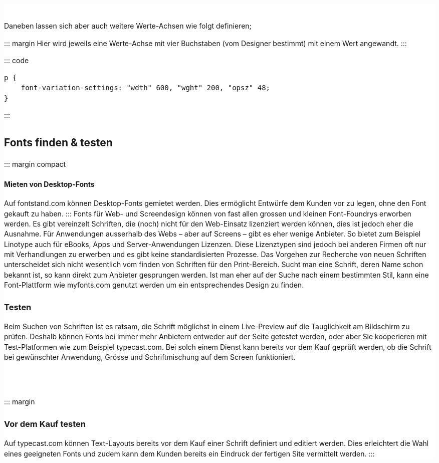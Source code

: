 <br>

Daneben lassen sich aber auch weitere Werte-Achsen wie folgt definieren;

::: margin
Hier wird jeweils eine Werte-Achse mit vier Buchstaben (vom Designer bestimmt) mit einem Wert angewandt.
:::

::: code
<pre>
p {
    font-variation-settings: "wdth" 600, "wght" 200, "opsz" 48;
}
</pre>
:::











## Fonts finden & testen
::: margin compact
#### Mieten von Desktop-Fonts
Auf fontstand.com können Desktop-Fonts gemietet werden. Dies ermöglicht Entwürfe dem Kunden vor zu legen, ohne den Font gekauft zu haben.
:::
Fonts für Web- und Screendesign können von fast allen grossen und kleinen Font-Foundrys erworben werden. Es gibt vereinzelt Schriften, die (noch) nicht für den Web-Einsatz lizenziert werden können, dies ist jedoch eher die Ausnahme. Für Anwendungen ausserhalb des Webs – aber auf Screens – gibt es eher wenige Anbieter. So bietet zum Beispiel Linotype auch für eBooks, Apps und Server-Anwendungen Lizenzen. Diese Lizenztypen sind jedoch bei anderen Firmen oft nur mit Verhandlungen zu erwerben und es gibt keine standardisierten Prozesse.
Das Vorgehen zur Recherche von neuen Schriften unterscheidet sich nicht wesentlich vom finden von Schriften für den Print-Bereich. Sucht man eine Schrift, deren Name schon bekannt ist, so kann direkt zum Anbieter gesprungen werden. Ist man eher auf der Suche nach einem bestimmten Stil, kann eine Font-Plattform wie myfonts.com genutzt werden um ein entsprechendes Design zu finden.

### Testen
Beim Suchen von Schriften ist es ratsam, die Schrift möglichst in einem Live-Preview auf die Tauglichkeit am Bildschirm zu prüfen. Deshalb können Fonts bei immer mehr Anbietern entweder auf der Seite getestet werden, oder aber Sie kooperieren mit Test-Platformen wie zum Beispiel typecast.com. Bei solch einem Dienst kann bereits vor dem Kauf geprüft werden, ob die Schrift bei gewünschter Anwendung, Grösse und Schriftmischung auf dem Screen funktioniert.


<br>
<br>

::: margin
### Vor dem Kauf testen
Auf typecast.com können Text-Layouts bereits vor dem Kauf einer Schrift definiert und editiert werden.
Dies erleichtert die Wahl eines geeigneten Fonts und zudem kann dem Kunden bereits ein Eindruck der fertigen Site vermittelt werden.
:::
